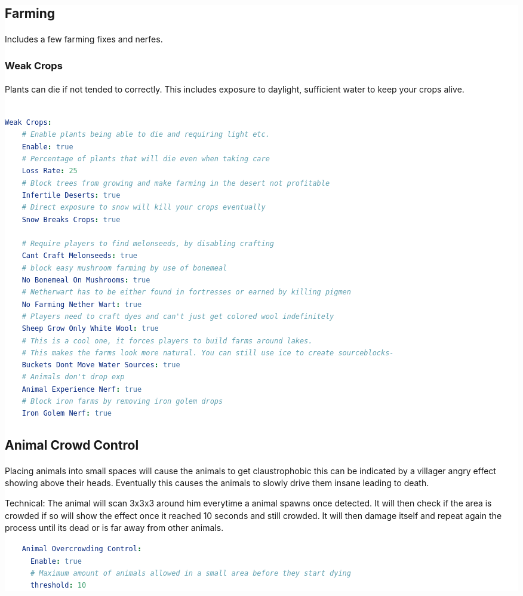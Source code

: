 ## Farming

Includes a few farming fixes and nerfes.

### Weak Crops

Plants can die if not tended to correctly. This includes exposure to daylight, sufficient water to keep your crops alive.

``` yaml

Weak Crops:
    # Enable plants being able to die and requiring light etc.
    Enable: true
    # Percentage of plants that will die even when taking care
    Loss Rate: 25
    # Block trees from growing and make farming in the desert not profitable
    Infertile Deserts: true
    # Direct exposure to snow will kill your crops eventually
    Snow Breaks Crops: true

	# Require players to find melonseeds, by disabling crafting
    Cant Craft Melonseeds: true
    # block easy mushroom farming by use of bonemeal
    No Bonemeal On Mushrooms: true
    # Netherwart has to be either found in fortresses or earned by killing pigmen
    No Farming Nether Wart: true
    # Players need to craft dyes and can't just get colored wool indefinitely
    Sheep Grow Only White Wool: true
    # This is a cool one, it forces players to build farms around lakes.
    # This makes the farms look more natural. You can still use ice to create sourceblocks-
    Buckets Dont Move Water Sources: true
    # Animals don't drop exp
    Animal Experience Nerf: true
    # Block iron farms by removing iron golem drops
    Iron Golem Nerf: true 
```

## Animal Crowd Control

Placing animals into small spaces will cause the animals to get claustrophobic this can be indicated by a villager angry effect showing above their heads. Eventually this causes the animals to slowly drive them insane leading to death.

Technical: The animal will scan 3x3x3 around him everytime a animal spawns once detected. It will then check if the area is crowded if so will show the effect once it reached 10 seconds and still crowded. It will then damage itself and repeat again the process until its dead or is far away from other animals.

``` yaml
    Animal Overcrowding Control:
      Enable: true
      # Maximum amount of animals allowed in a small area before they start dying
      threshold: 10
```
